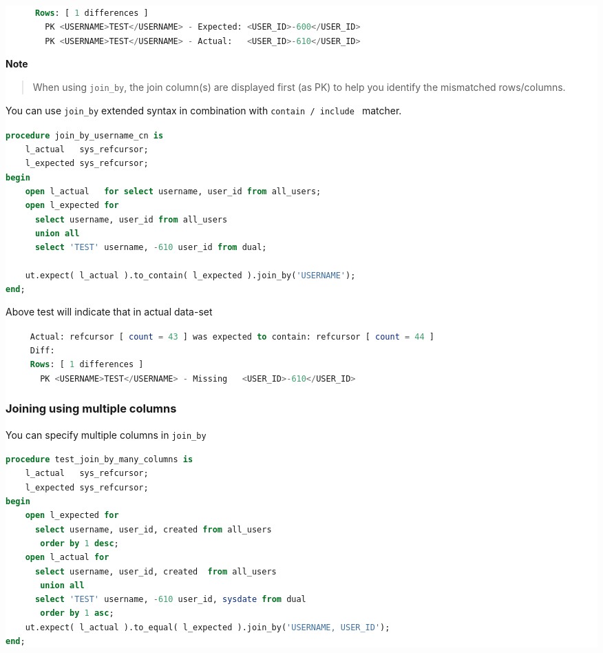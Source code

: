 ```sql
      Rows: [ 1 differences ]
        PK <USERNAME>TEST</USERNAME> - Expected: <USER_ID>-600</USER_ID>
        PK <USERNAME>TEST</USERNAME> - Actual:   <USER_ID>-610</USER_ID>
```

**Note** 

> When using `join_by`, the join column(s) are displayed first (as PK) to help you identify the mismatched rows/columns.

You can use `join_by` extended syntax in combination with `contain / include ` matcher.

```sql
procedure join_by_username_cn is
    l_actual   sys_refcursor;
    l_expected sys_refcursor;
begin
    open l_actual   for select username, user_id from all_users;
    open l_expected for 
      select username, user_id from all_users
      union all
      select 'TEST' username, -610 user_id from dual;
    
    ut.expect( l_actual ).to_contain( l_expected ).join_by('USERNAME');
end;
```

Above test will indicate that in actual data-set

```sql
     Actual: refcursor [ count = 43 ] was expected to contain: refcursor [ count = 44 ]
     Diff:
     Rows: [ 1 differences ]
       PK <USERNAME>TEST</USERNAME> - Missing   <USER_ID>-610</USER_ID>
```


### Joining using multiple columns

You can specify multiple columns in `join_by`

```sql
procedure test_join_by_many_columns is
    l_actual   sys_refcursor;
    l_expected sys_refcursor;
begin
    open l_expected for
      select username, user_id, created from all_users
       order by 1 desc;
    open l_actual for
      select username, user_id, created  from all_users
       union all
      select 'TEST' username, -610 user_id, sysdate from dual
       order by 1 asc;
    ut.expect( l_actual ).to_equal( l_expected ).join_by('USERNAME, USER_ID');
end;
```
